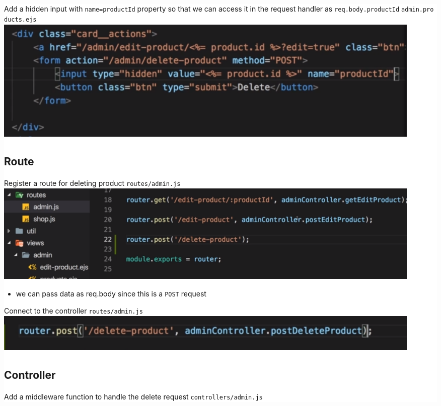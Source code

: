 Add a hidden input with `name=productId` property so that we can access it in the request handler as `req.body.productId`
`admin.products.ejs`
<img src="./assets/S9/163.1.png" alt="packages" width="800"/>

## Route
Register a route for deleting product
`routes/admin.js`
<img src="./assets/S9/164.png" alt="packages" width="800"/>
- we can pass data as req.body since this is a `POST` request

Connect to the controller
`routes/admin.js`
<img src="./assets/S9/164.1.png" alt="packages" width="800"/>

## Controller 

Add a middleware function to handle the delete request
`controllers/admin.js`